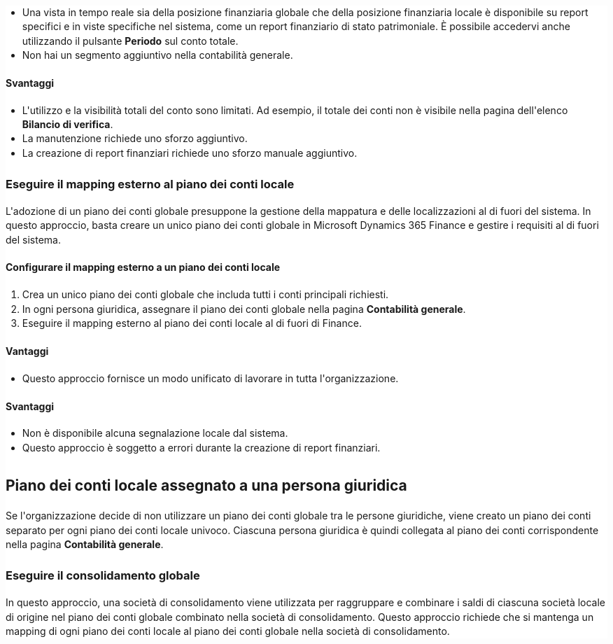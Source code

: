 - Una vista in tempo reale sia della posizione finanziaria globale che della posizione finanziaria locale è disponibile su report specifici e in viste specifiche nel sistema, come un report finanziario di stato patrimoniale. È possibile accedervi anche utilizzando il pulsante **Periodo** sul conto totale.
- Non hai un segmento aggiuntivo nella contabilità generale.

#### <a name="disadvantages"></a>Svantaggi

- L'utilizzo e la visibilità totali del conto sono limitati. Ad esempio, il totale dei conti non è visibile nella pagina dell'elenco **Bilancio di verifica**.
- La manutenzione richiede uno sforzo aggiuntivo.
- La creazione di report finanziari richiede uno sforzo manuale aggiuntivo.

### <a name="do-external-mapping-to-the-local-chart-of-accounts"></a>Eseguire il mapping esterno al piano dei conti locale

L'adozione di un piano dei conti globale presuppone la gestione della mappatura e delle localizzazioni al di fuori del sistema. In questo approccio, basta creare un unico piano dei conti globale in Microsoft Dynamics 365 Finance e gestire i requisiti al di fuori del sistema.

#### <a name="set-up-external-mapping-to-a-local-chart-of-accounts"></a>Configurare il mapping esterno a un piano dei conti locale

1. Crea un unico piano dei conti globale che includa tutti i conti principali richiesti.
2. In ogni persona giuridica, assegnare il piano dei conti globale nella pagina **Contabilità generale**.
3. Eseguire il mapping esterno al piano dei conti locale al di fuori di Finance.

#### <a name="advantages"></a>Vantaggi

- Questo approccio fornisce un modo unificato di lavorare in tutta l'organizzazione.

#### <a name="disadvantages"></a>Svantaggi

- Non è disponibile alcuna segnalazione locale dal sistema.
- Questo approccio è soggetto a errori durante la creazione di report finanziari.

## <a name="local-chart-of-accounts-assigned-to-legal-entity"></a>Piano dei conti locale assegnato a una persona giuridica

Se l'organizzazione decide di non utilizzare un piano dei conti globale tra le persone giuridiche, viene creato un piano dei conti separato per ogni piano dei conti locale univoco. Ciascuna persona giuridica è quindi collegata al piano dei conti corrispondente nella pagina **Contabilità generale**.

### <a name="do-global-consolidation"></a>Eseguire il consolidamento globale

In questo approccio, una società di consolidamento viene utilizzata per raggruppare e combinare i saldi di ciascuna società locale di origine nel piano dei conti globale combinato nella società di consolidamento. Questo approccio richiede che si mantenga un mapping di ogni piano dei conti locale al piano dei conti globale nella società di consolidamento.
